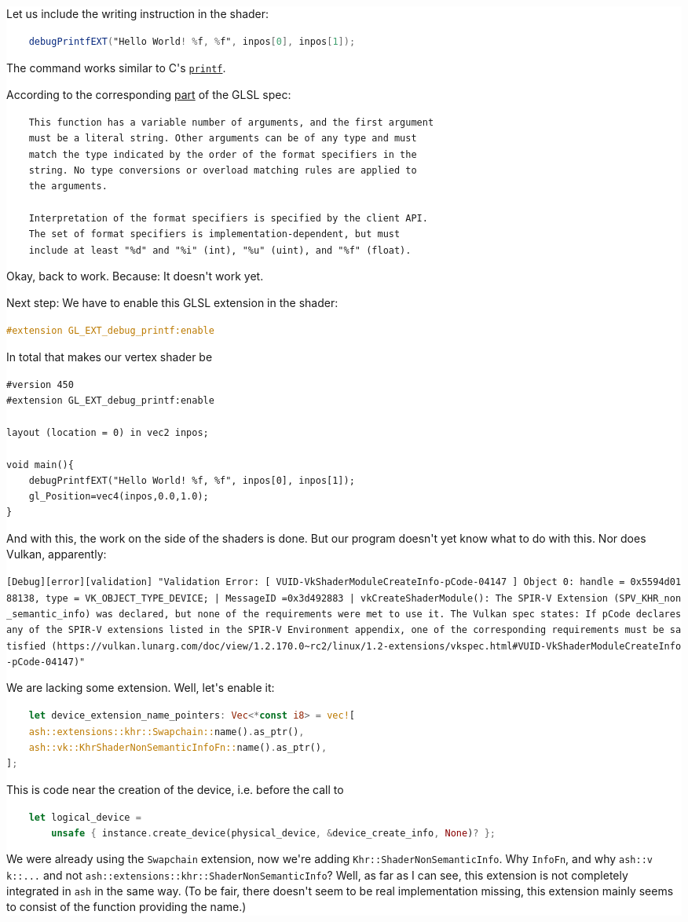 Let us include the writing instruction in the shader: 
```glsl
    debugPrintfEXT("Hello World! %f, %f", inpos[0], inpos[1]);
```
The command works similar to C's [`printf`](https://en.wikipedia.org/wiki/Printf_format_string).

According to the corresponding [part](https://github.com/KhronosGroup/GLSL/blob/master/extensions/ext/GLSL_EXT_debug_printf.txt) of the GLSL spec:
```
    This function has a variable number of arguments, and the first argument
    must be a literal string. Other arguments can be of any type and must
    match the type indicated by the order of the format specifiers in the
    string. No type conversions or overload matching rules are applied to
    the arguments.

    Interpretation of the format specifiers is specified by the client API.
    The set of format specifiers is implementation-dependent, but must
    include at least "%d" and "%i" (int), "%u" (uint), and "%f" (float).
```

Okay, back to work. Because: It doesn't work yet. 

Next step: We have to enable this GLSL extension in the shader:
```glsl 
#extension GL_EXT_debug_printf:enable
```
In total that makes our vertex shader be 
```
#version 450
#extension GL_EXT_debug_printf:enable

layout (location = 0) in vec2 inpos;

void main(){
    debugPrintfEXT("Hello World! %f, %f", inpos[0], inpos[1]);
    gl_Position=vec4(inpos,0.0,1.0);
}
```
And with this, the work on the side of the shaders is done. But our program doesn't yet know what to do with this. Nor does Vulkan, apparently:

```
[Debug][error][validation] "Validation Error: [ VUID-VkShaderModuleCreateInfo-pCode-04147 ] Object 0: handle = 0x5594d0188138, type = VK_OBJECT_TYPE_DEVICE; | MessageID =0x3d492883 | vkCreateShaderModule(): The SPIR-V Extension (SPV_KHR_non_semantic_info) was declared, but none of the requirements were met to use it. The Vulkan spec states: If pCode declares any of the SPIR-V extensions listed in the SPIR-V Environment appendix, one of the corresponding requirements must be satisfied (https://vulkan.lunarg.com/doc/view/1.2.170.0~rc2/linux/1.2-extensions/vkspec.html#VUID-VkShaderModuleCreateInfo-pCode-04147)"
```
We are lacking some extension. Well, let's enable it:
```rust 
    let device_extension_name_pointers: Vec<*const i8> = vec![
    ash::extensions::khr::Swapchain::name().as_ptr(),
    ash::vk::KhrShaderNonSemanticInfoFn::name().as_ptr(),
];
```
This is code near the creation of the device, i.e. before the call to 
```rust 
    let logical_device =
        unsafe { instance.create_device(physical_device, &device_create_info, None)? };
```
We were already using the `Swapchain` extension, now we're adding `Khr::ShaderNonSemanticInfo`. Why `InfoFn`, and why `ash::vk::...` and not
`ash::extensions::khr::ShaderNonSemanticInfo`? Well, as far as I can see, this extension is not completely integrated in `ash` in the same way. (To be
fair, there doesn't seem to be real implementation missing, this extension mainly seems to consist of the function providing the name.) 
